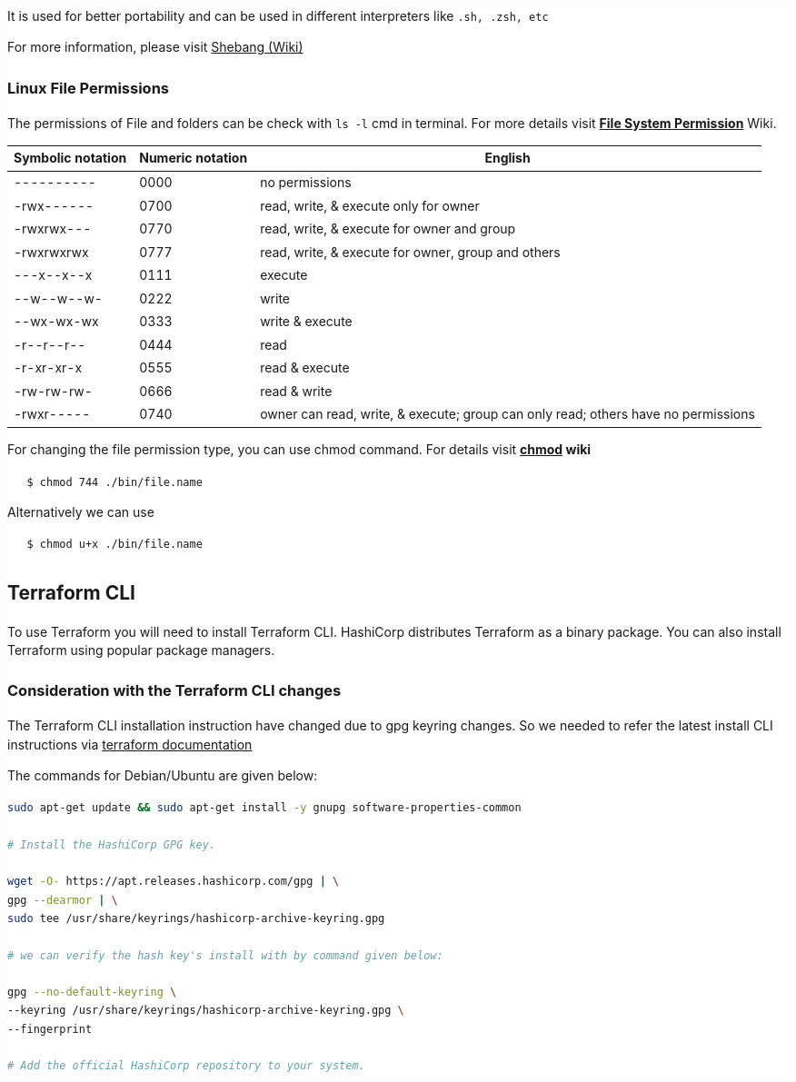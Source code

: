 It is used for better portability and can be used in different interpreters like `.sh, .zsh, etc`

For more information, please visit [Shebang (Wiki)](https://en.wikipedia.org/wiki/Shebang_(Unix))


### Linux File Permissions

The permissions of File and folders can be check with ``ls -l`` cmd in terminal. For more details visit **[File System Permission](https://en.wikipedia.org/wiki/File-system_permissions)** Wiki.


| Symbolic notation  | Numeric notation	|  English  
| -----------------  | ----------------   | --------  
| ----------         |	0000              |	no permissions
| -rwx------         |	0700              |	read, write, & execute only for owner
| -rwxrwx---         |	0770              |	read, write, & execute for owner and group
| -rwxrwxrwx         |	0777              |	read, write, & execute for owner, group and others
| ---x--x--x         |	0111              |	execute
| --w--w--w-         |	0222              |	write
| --wx-wx-wx         |	0333              |	write & execute
| -r--r--r--         |	0444              |	read
| -r-xr-xr-x         |	0555              |	read & execute
| -rw-rw-rw-         |	0666              |	read & write
| -rwxr-----         |	0740              |	owner can read, write, & execute; group can only read; others have no permissions


For changing the file permission type, you can use chmod command. For details visit **[chmod](https://en.wikipedia.org/wiki/Chmod) wiki**

```bash
   $ chmod 744 ./bin/file.name
```

Alternatively we can use

```bash
   $ chmod u+x ./bin/file.name
```

## Terraform CLI

To use Terraform you will need to install Terraform CLI. HashiCorp distributes Terraform as a binary package. You can also install Terraform using popular package managers.
### Consideration with the Terraform CLI changes 

The Terraform CLI installation instruction have changed due to gpg keyring changes.
So we needed to refer the latest install CLI instructions via [terraform documentation](https://developer.hashicorp.com/terraform/tutorials/aws-get-started/install-cli)

The commands for Debian/Ubuntu are given below:
```bash
sudo apt-get update && sudo apt-get install -y gnupg software-properties-common

# Install the HashiCorp GPG key.

wget -O- https://apt.releases.hashicorp.com/gpg | \
gpg --dearmor | \
sudo tee /usr/share/keyrings/hashicorp-archive-keyring.gpg

# we can verify the hash key's install with by command given below:

gpg --no-default-keyring \
--keyring /usr/share/keyrings/hashicorp-archive-keyring.gpg \
--fingerprint

# Add the official HashiCorp repository to your system. 

```